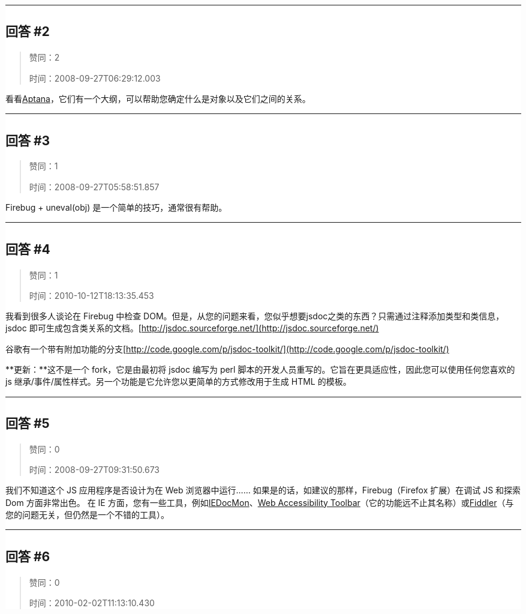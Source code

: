 * * *

## 回答 #2

> 赞同：2
> 
> 时间：2008-09-27T06:29:12.003

看看[Aptana](http://www.aptana.com)，它们有一个大纲，可以帮助您确定什么是对象以及它们之间的关系。

* * *

## 回答 #3

> 赞同：1
> 
> 时间：2008-09-27T05:58:51.857

Firebug + uneval(obj) 是一个简单的技巧，通常很有帮助。

* * *

## 回答 #4

> 赞同：1
> 
> 时间：2010-10-12T18:13:35.453

我看到很多人谈论在 Firebug 中检查 DOM。但是，从您的问题来看，您似乎想要jsdoc之类的东西？只需通过注释添加类型和类信息，jsdoc 即可生成包含类关系的文档。[http://jsdoc.sourceforge.net/](http://jsdoc.sourceforge.net/)

谷歌有一个带有附加功能的分支[http://code.google.com/p/jsdoc-toolkit/](http://code.google.com/p/jsdoc-toolkit/)

**更新：**这不是一个 fork，它是由最初将 jsdoc 编写为 perl 脚本的开发人员重写的。它旨在更具适应性，因此您可以使用任何您喜欢的 js 继承/事件/属性样式。另一个功能是它允许您以更简单的方式修改用于生成 HTML 的模板。

* * *

## 回答 #5

> 赞同：0
> 
> 时间：2008-09-27T09:31:50.673

我们不知道这个 JS 应用程序是否设计为在 Web 浏览器中运行……
如果是的话，如建议的那样，Firebug（Firefox 扩展）在调试 JS 和探索 Dom 方面非常出色。
在 IE 方面，您有一些工具，例如[IEDocMon](http://www.cheztabor.com/IEDocMon/index.htm "IEDocMon")、[Web Accessibility Toolbar](http://www.visionaustralia.org.au/ais/toolbar/ "无障碍网页工具栏")（它的功能远不止其名称）或[Fiddler](http://www.fiddlertool.com/fiddler/ "提琴手")（与您的问题无关，但仍然是一个不错的工具）。

* * *

## 回答 #6

> 赞同：0
> 
> 时间：2010-02-02T11:13:10.430

